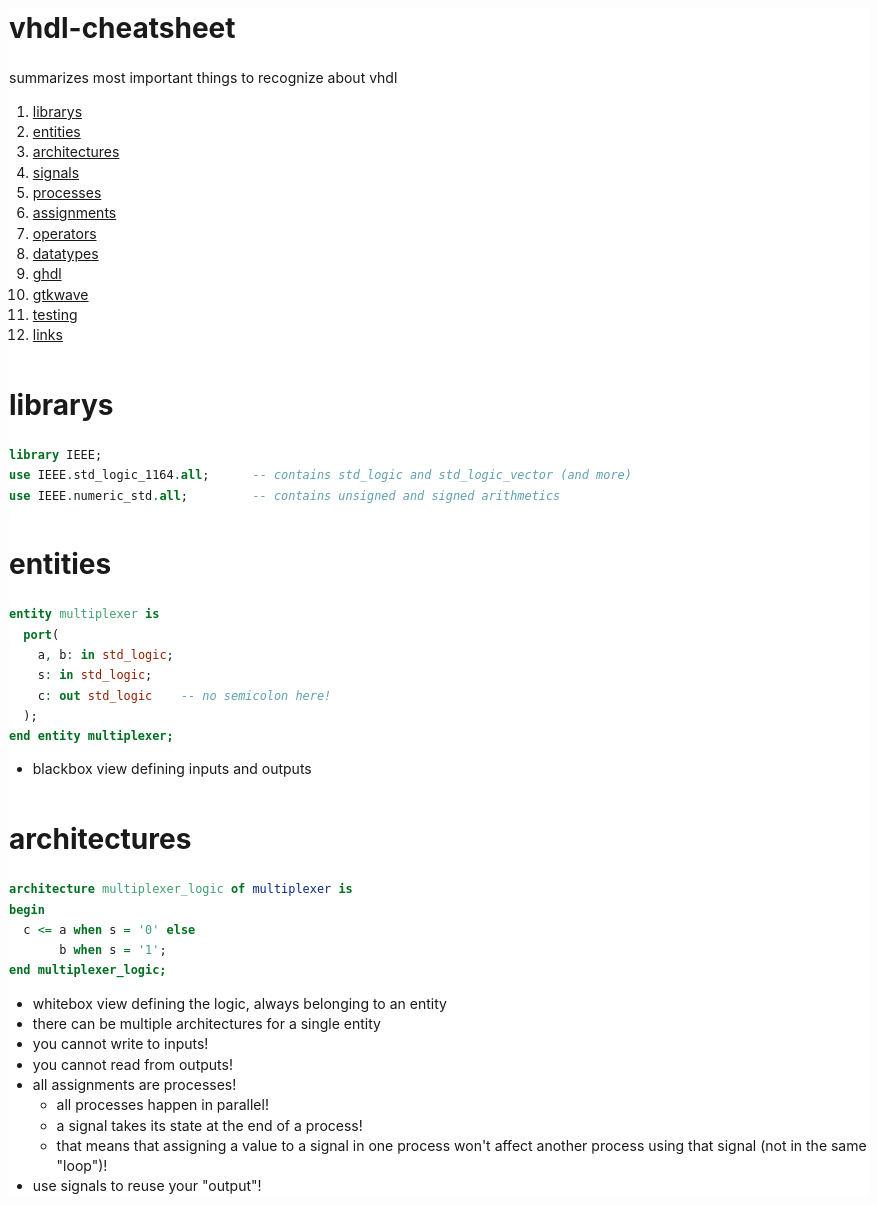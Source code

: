 # vhdl-cheatsheet
summarizes most important things to recognize about vhdl

1. [librarys](#librarys)
2. [entities](#entities)
3. [architectures](#architectures)
4. [signals](#signals)
5. [processes](#processes)
6. [assignments](#assignments)
7. [operators](#operators)
8. [datatypes](#datatypes)
9. [ghdl](#ghdl)
10. [gtkwave](#gtkwave)
11. [testing](#testing)
12. [links](#links)

# librarys
```vhdl
library IEEE;
use IEEE.std_logic_1164.all;      -- contains std_logic and std_logic_vector (and more) 
use IEEE.numeric_std.all;         -- contains unsigned and signed arithmetics
```

# entities
```vhdl
entity multiplexer is
  port(
    a, b: in std_logic;
    s: in std_logic;
    c: out std_logic    -- no semicolon here!
  );
end entity multiplexer;
```
- blackbox view defining inputs and outputs

# architectures
```vhdl
architecture multiplexer_logic of multiplexer is
begin
  c <= a when s = '0' else
       b when s = '1';
end multiplexer_logic;
```
- whitebox view defining the logic, always belonging to an entity
- there can be multiple architectures for a single entity
- you cannot write to inputs!
- you cannot read from outputs!
- all assignments are processes!
  - all processes happen in parallel!
  - a signal takes its state at the end of a process!
  - that means that assigning a value to a signal in one process won't affect another process using that signal (not in the same "loop")!
- use signals to reuse your "output"!
